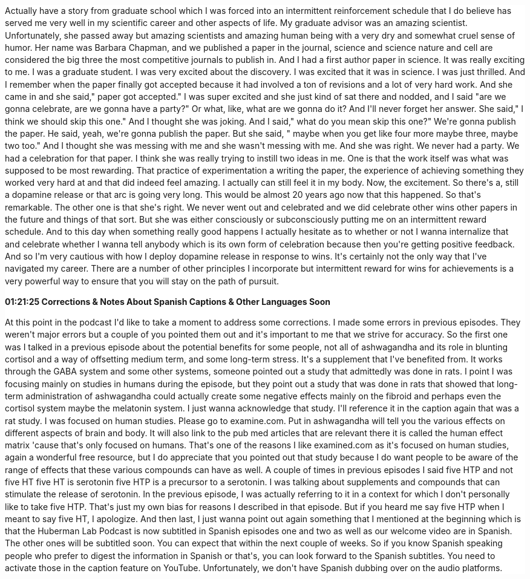 Actually have a story from graduate school which I was forced into an intermittent reinforcement schedule that I do believe has served me very well in my scientific career and other aspects of life. My graduate advisor was an amazing scientist. Unfortunately, she passed away but amazing scientists and amazing human being with a very dry and somewhat cruel sense of humor. Her name was Barbara Chapman, and we published a paper in the journal, science and science nature and cell are considered the big three the most competitive journals to publish in. And I had a first author paper in science. It was really exciting to me. I was a graduate student. I was very excited about the discovery. I was excited that it was in science. I was just thrilled. And I remember when the paper finally got accepted because it had involved a ton of revisions and a lot of very hard work. And she came in and she said," paper got accepted." I was super excited and she just kind of sat there and nodded, and I said "are we gonna celebrate, are we gonna have a party?" Or what, like, what are we gonna do it? And I'll never forget her answer. She said," I think we should skip this one." And I thought she was joking. And I said," what do you mean skip this one?" We're gonna publish the paper. He said, yeah, we're gonna publish the paper. But she said, " maybe when you get like four more maybe three, maybe two too." And I thought she was messing with me and she wasn't messing with me. And she was right. We never had a party. We had a celebration for that paper. I think she was really trying to instill two ideas in me. One is that the work itself was what was supposed to be most rewarding. That practice of experimentation a writing the paper, the experience of achieving something they worked very hard at and that did indeed feel amazing. I actually can still feel it in my body. Now, the excitement. So there's a, still a dopamine release or that arc is going very long. This would be almost 20 years ago now that this happened. So that's remarkable. The other one is that she's right. We never went out and celebrated and we did celebrate other wins other papers in the future and things of that sort. But she was either consciously or subconsciously putting me on an intermittent reward schedule. And to this day when something really good happens I actually hesitate as to whether or not I wanna internalize that and celebrate whether I wanna tell anybody which is its own form of celebration because then you're getting positive feedback. And so I'm very cautious with how I deploy dopamine release in response to wins. It's certainly not the only way that I've navigated my career. There are a number of other principles I incorporate but intermittent reward for wins for achievements is a very powerful way to ensure that you will stay on the path of pursuit.

**01:21:25 Corrections & Notes About Spanish Captions & Other Languages Soon**

At this point in the podcast I'd like to take a moment to address some corrections. I made some errors in previous episodes. They weren't major errors but a couple of you pointed them out and it's important to me that we strive for accuracy. So the first one was I talked in a previous episode about the potential benefits for some people, not all of ashwagandha and its role in blunting cortisol and a way of offsetting medium term, and some long-term stress. It's a supplement that I've benefited from. It works through the GABA system and some other systems, someone pointed out a study that admittedly was done in rats. I point I was focusing mainly on studies in humans during the episode, but they point out a study that was done in rats that showed that long-term administration of ashwagandha could actually create some negative effects mainly on the fibroid and perhaps even the cortisol system maybe the melatonin system. I just wanna acknowledge that study. I'll reference it in the caption again that was a rat study. I was focused on human studies. Please go to examine.com. Put in ashwagandha will tell you the various effects on different aspects of brain and body. It will also link to the pub med articles that are relevant there it is called the human effect matrix 'cause that's only focused on humans. That's one of the reasons I like examined.com as it's focused on human studies, again a wonderful free resource, but I do appreciate that you pointed out that study because I do want people to be aware of the range of effects that these various compounds can have as well. A couple of times in previous episodes I said five HTP and not five HT five HT is serotonin five HTP is a precursor to a serotonin. I was talking about supplements and compounds that can stimulate the release of serotonin. In the previous episode, I was actually referring to it in a context for which I don't personally like to take five HTP. That's just my own bias for reasons I described in that episode. But if you heard me say five HTP when I meant to say five HT, I apologize. And then last, I just wanna point out again something that I mentioned at the beginning which is that the Huberman Lab Podcast is now subtitled in Spanish episodes one and two as well as our welcome video are in Spanish. The other ones will be subtitled soon. You can expect that within the next couple of weeks. So if you know Spanish speaking people who prefer to digest the information in Spanish or that's, you can look forward to the Spanish subtitles. You need to activate those in the caption feature on YouTube. Unfortunately, we don't have Spanish dubbing over on the audio platforms.
